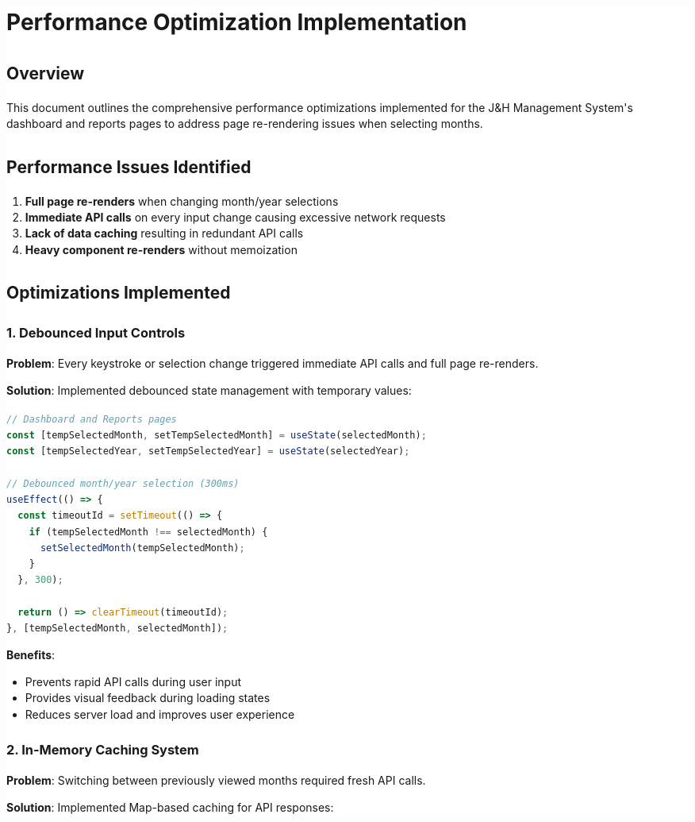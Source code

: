 # Performance Optimization Implementation

## Overview

This document outlines the comprehensive performance optimizations implemented for the J&H Management System's dashboard and reports pages to address page re-rendering issues when selecting months.

## Performance Issues Identified

1. **Full page re-renders** when changing month/year selections
2. **Immediate API calls** on every input change causing excessive network requests
3. **Lack of data caching** resulting in redundant API calls
4. **Heavy component re-renders** without memoization

## Optimizations Implemented

### 1. Debounced Input Controls

**Problem**: Every keystroke or selection change triggered immediate API calls and full page re-renders.

**Solution**: Implemented debounced state management with temporary values:

```typescript
// Dashboard and Reports pages
const [tempSelectedMonth, setTempSelectedMonth] = useState(selectedMonth);
const [tempSelectedYear, setTempSelectedYear] = useState(selectedYear);

// Debounced month/year selection (300ms)
useEffect(() => {
  const timeoutId = setTimeout(() => {
    if (tempSelectedMonth !== selectedMonth) {
      setSelectedMonth(tempSelectedMonth);
    }
  }, 300);
  
  return () => clearTimeout(timeoutId);
}, [tempSelectedMonth, selectedMonth]);
```

**Benefits**:
- Prevents rapid API calls during user input
- Provides visual feedback during loading states
- Reduces server load and improves user experience

### 2. In-Memory Caching System

**Problem**: Switching between previously viewed months required fresh API calls.

**Solution**: Implemented Map-based caching for API responses:
